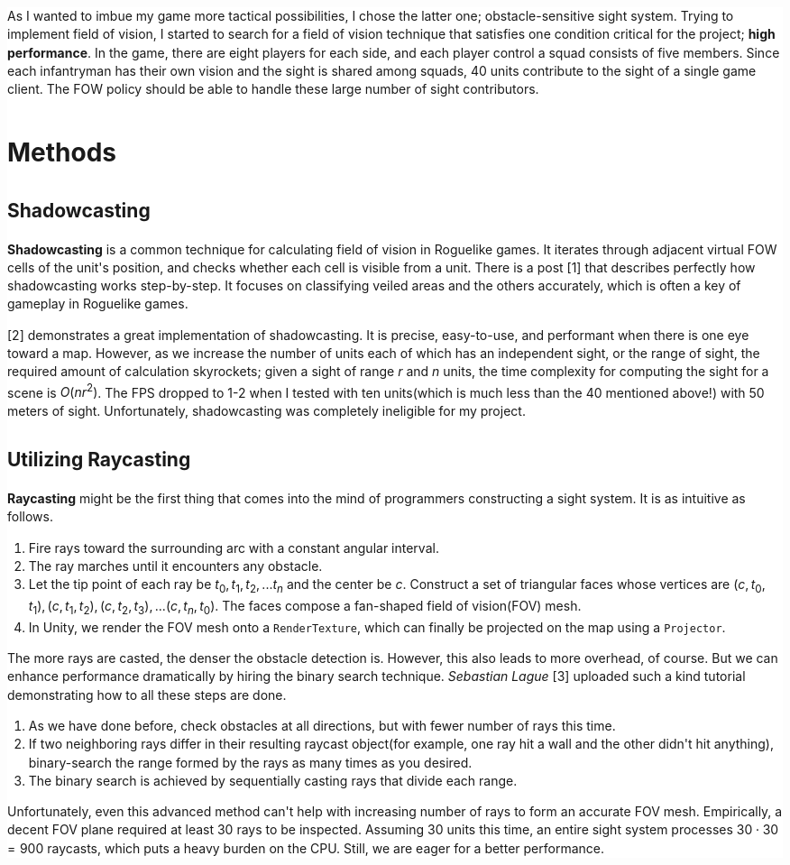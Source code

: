As I wanted to imbue my game more tactical possibilities, I chose the latter one; obstacle-sensitive sight system. Trying to implement field of vision, I started to search for a field of vision technique that satisfies one condition critical for the project; **high performance**. In the game, there are eight players for each side, and each player control a squad consists of five members. Since each infantryman has their own vision and the sight is shared among squads, 40 units contribute to the sight of a single game client. The FOW policy should be able to handle these large number of sight contributors.

# Methods

##  Shadowcasting

**Shadowcasting** is a common technique for calculating field of vision in Roguelike games. It iterates through adjacent virtual FOW cells of the unit's position, and checks whether each cell is visible from a unit. There is a post [1] that describes perfectly how shadowcasting works step-by-step. It focuses on classifying veiled areas and the others accurately, which is often a key of gameplay in Roguelike games.

[2] demonstrates a great implementation of shadowcasting. It is precise, easy-to-use, and performant when there is one eye toward a map. However, as we increase the number of units each of which has an independent sight, or the range of sight, the required amount of calculation skyrockets; given a sight of range $r$ and $n$ units, the time complexity for computing the sight for a scene is $O(nr^2)$. The FPS dropped to 1-2 when I tested with ten units(which is much less than the 40 mentioned above!) with 50 meters of sight. Unfortunately, shadowcasting was completely ineligible for my project. 

## Utilizing Raycasting

**Raycasting** might be the first thing that comes into the mind of programmers constructing a sight system. It is as intuitive as follows.

1. Fire rays toward the surrounding arc with a constant angular interval.
2. The ray marches until it encounters any obstacle.
3. Let the tip point of each ray be $t_0, t_1, t_2, ...t_n$  and the center be $c$. Construct a set of triangular faces whose vertices are $(c, t_0, t_1), (c, t_1, t_2), (c, t_2, t_3),...(c, t_n, t_0)$. The faces compose a fan-shaped field of vision(FOV) mesh.
4. In Unity, we render the FOV mesh onto a `RenderTexture`, which can finally be projected on the map using a `Projector`.

The more rays are casted, the denser the obstacle detection is. However, this also leads to more overhead, of course. But we can enhance performance dramatically by hiring the binary search technique. *Sebastian Lague* [3] uploaded such a kind tutorial demonstrating how to all these steps are done.

1. As we have done before, check obstacles at all directions, but with fewer number of rays this time.
2. If two neighboring rays differ in their resulting raycast object(for example, one ray hit a wall and the other didn't hit anything), binary-search the range formed by the rays as many times as you desired.
3. The binary search is achieved by sequentially casting rays that divide each range.

Unfortunately, even this advanced method can't help with increasing number of rays to form an accurate FOV mesh. Empirically, a decent FOV plane required at least 30 rays to be inspected. Assuming 30 units this time, an entire sight system processes $30 \cdot 30 = 900$ raycasts, which puts a heavy burden on the CPU. Still, we are eager for a better performance.
